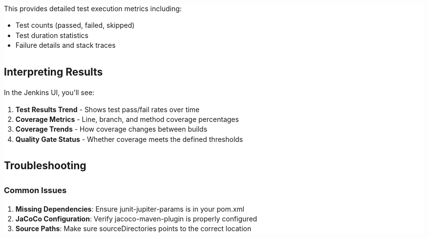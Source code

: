 This provides detailed test execution metrics including:
- Test counts (passed, failed, skipped)
- Test duration statistics
- Failure details and stack traces

## Interpreting Results

In the Jenkins UI, you'll see:

1. **Test Results Trend** - Shows test pass/fail rates over time
2. **Coverage Metrics** - Line, branch, and method coverage percentages
3. **Coverage Trends** - How coverage changes between builds
4. **Quality Gate Status** - Whether coverage meets the defined thresholds

## Troubleshooting

### Common Issues

1. **Missing Dependencies**: Ensure junit-jupiter-params is in your pom.xml
2. **JaCoCo Configuration**: Verify jacoco-maven-plugin is properly configured
3. **Source Paths**: Make sure sourceDirectories points to the correct location
